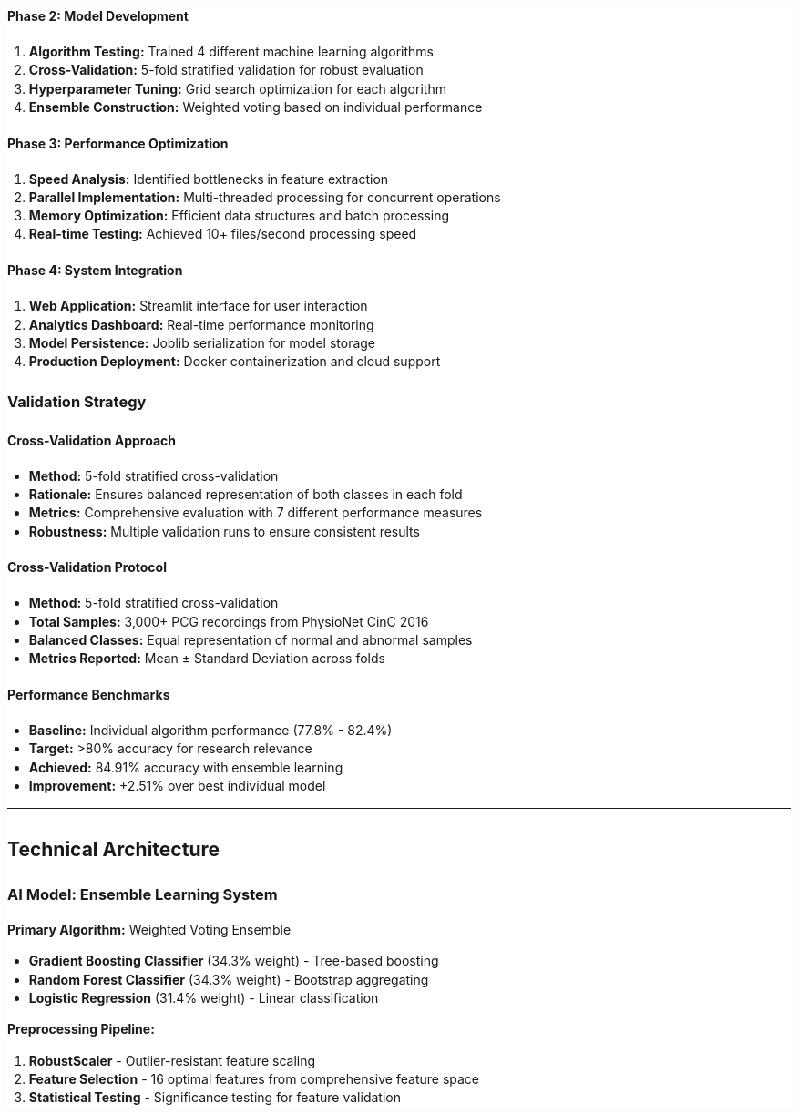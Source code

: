 #### **Phase 2: Model Development**
1. **Algorithm Testing:** Trained 4 different machine learning algorithms
2. **Cross-Validation:** 5-fold stratified validation for robust evaluation
3. **Hyperparameter Tuning:** Grid search optimization for each algorithm
4. **Ensemble Construction:** Weighted voting based on individual performance

#### **Phase 3: Performance Optimization**
1. **Speed Analysis:** Identified bottlenecks in feature extraction
2. **Parallel Implementation:** Multi-threaded processing for concurrent operations
3. **Memory Optimization:** Efficient data structures and batch processing
4. **Real-time Testing:** Achieved 10+ files/second processing speed

#### **Phase 4: System Integration**
1. **Web Application:** Streamlit interface for user interaction
2. **Analytics Dashboard:** Real-time performance monitoring
3. **Model Persistence:** Joblib serialization for model storage
4. **Production Deployment:** Docker containerization and cloud support

###  **Validation Strategy**

#### **Cross-Validation Approach**
- **Method:** 5-fold stratified cross-validation
- **Rationale:** Ensures balanced representation of both classes in each fold
- **Metrics:** Comprehensive evaluation with 7 different performance measures
- **Robustness:** Multiple validation runs to ensure consistent results

#### **Cross-Validation Protocol**
- **Method:** 5-fold stratified cross-validation
- **Total Samples:** 3,000+ PCG recordings from PhysioNet CinC 2016
- **Balanced Classes:** Equal representation of normal and abnormal samples
- **Metrics Reported:** Mean ± Standard Deviation across folds

#### **Performance Benchmarks**
- **Baseline:** Individual algorithm performance (77.8% - 82.4%)
- **Target:** >80% accuracy for research relevance
- **Achieved:** 84.91% accuracy with ensemble learning
- **Improvement:** +2.51% over best individual model

---

##  **Technical Architecture**

###  **AI Model: Ensemble Learning System**

**Primary Algorithm:** Weighted Voting Ensemble
- **Gradient Boosting Classifier** (34.3% weight) - Tree-based boosting
- **Random Forest Classifier** (34.3% weight) - Bootstrap aggregating
- **Logistic Regression** (31.4% weight) - Linear classification

**Preprocessing Pipeline:**
1. **RobustScaler** - Outlier-resistant feature scaling
2. **Feature Selection** - 16 optimal features from comprehensive feature space
3. **Statistical Testing** - Significance testing for feature validation
